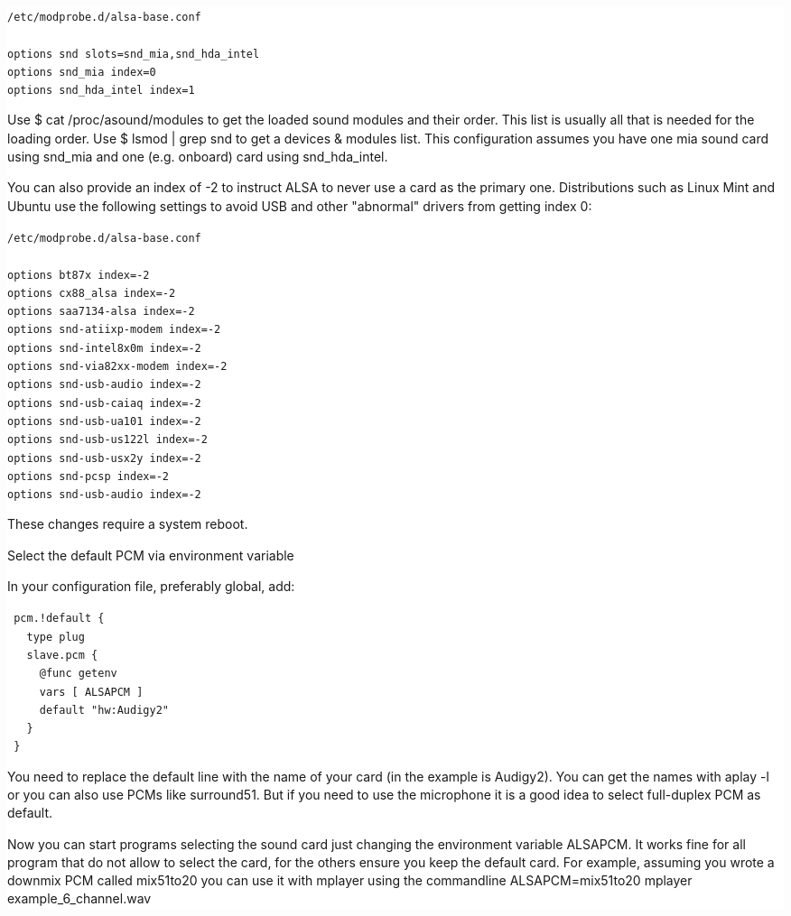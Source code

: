     /etc/modprobe.d/alsa-base.conf

    options snd slots=snd_mia,snd_hda_intel
    options snd_mia index=0
    options snd_hda_intel index=1

Use $ cat /proc/asound/modules to get the loaded sound modules and their
order. This list is usually all that is needed for the loading order.
Use $ lsmod | grep snd to get a devices & modules list. This
configuration assumes you have one mia sound card using snd_mia and one
(e.g. onboard) card using snd_hda_intel.

You can also provide an index of -2 to instruct ALSA to never use a card
as the primary one. Distributions such as Linux Mint and Ubuntu use the
following settings to avoid USB and other "abnormal" drivers from
getting index 0:

    /etc/modprobe.d/alsa-base.conf

    options bt87x index=-2
    options cx88_alsa index=-2
    options saa7134-alsa index=-2
    options snd-atiixp-modem index=-2
    options snd-intel8x0m index=-2
    options snd-via82xx-modem index=-2
    options snd-usb-audio index=-2
    options snd-usb-caiaq index=-2
    options snd-usb-ua101 index=-2
    options snd-usb-us122l index=-2
    options snd-usb-usx2y index=-2
    options snd-pcsp index=-2
    options snd-usb-audio index=-2

These changes require a system reboot.

Select the default PCM via environment variable

In your configuration file, preferably global, add:

     pcm.!default {
       type plug
       slave.pcm {
         @func getenv
         vars [ ALSAPCM ]
         default "hw:Audigy2"
       }
     }

You need to replace the default line with the name of your card (in the
example is Audigy2). You can get the names with aplay -l or you can also
use PCMs like surround51. But if you need to use the microphone it is a
good idea to select full-duplex PCM as default.

Now you can start programs selecting the sound card just changing the
environment variable ALSAPCM. It works fine for all program that do not
allow to select the card, for the others ensure you keep the default
card. For example, assuming you wrote a downmix PCM called mix51to20 you
can use it with mplayer using the commandline
ALSAPCM=mix51to20 mplayer example_6_channel.wav

